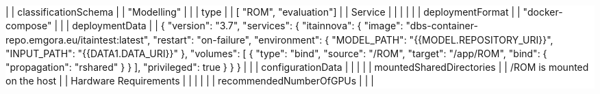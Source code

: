 |                       | classificationSchema       |          | "Modelling"                                                                                                                                                                                                                                                                                                                                                                                                                                                                                                                                                                      |
|                       | type                       |          | [ "ROM", "evaluation"]                                                                                                                                                                                                                                                                                                                                                                                                                                                                                                                                                           |
| Service               |                            |          |                                                                                                                                                                                                                                                                                                                                                                                                                                                                                                                                                                                  |
|                       | deploymentFormat           |          | "docker-compose"                                                                                                                                                                                                                                                                                                                                                                                                                                                                                                                                                                 |
|                       | deploymentData             |          | {     "version": "3.7",     "services": {       "itainnova": {         "image": "dbs-container-repo.emgora.eu/itaintest:latest",         "restart": "on-failure",         "environment": {           "MODEL_PATH": "{{MODEL.REPOSITORY_URI}}",           "INPUT_PATH": "{{DATA1.DATA_URI}}"         },         "volumes": [           {             "type": "bind",             "source": "/ROM",             "target": "/app/ROM",             "bind": {               "propagation": "rshared"             }           }         ],         "privileged": true       }     } } |
|                       | configurationData          |          |                                                                                                                                                                                                                                                                                                                                                                                                                                                                                                                                                                                  |
|                       | mountedSharedDirectories   |          | /ROM is mounted on the host                                                                                                                                                                                                                                                                                                                                                                                                                                                                                                                                                      |
| Hardware Requirements |                            |          |                                                                                                                                                                                                                                                                                                                                                                                                                                                                                                                                                                                  |
|                       | recommendedNumberOfGPUs    |          |                                                                                                                                                                                                                                                                                                                                                                                                                                                                                                                                                                                  |